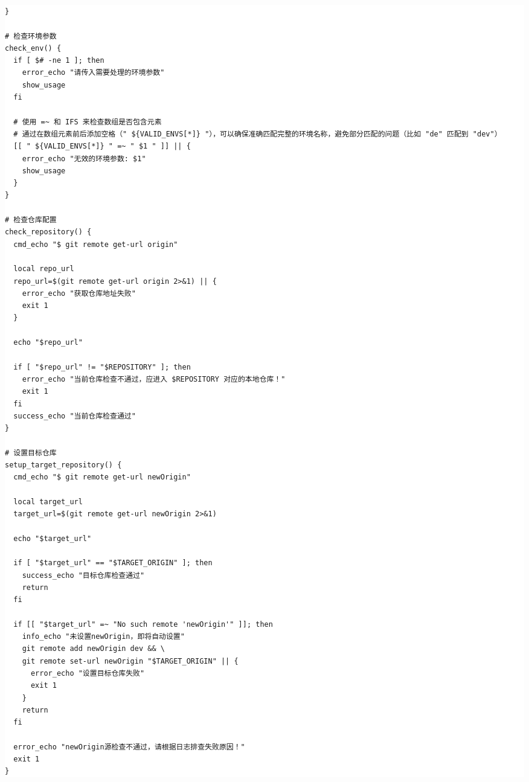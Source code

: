 ```shell
}

# 检查环境参数
check_env() {
  if [ $# -ne 1 ]; then
    error_echo "请传入需要处理的环境参数"
    show_usage
  fi
  
  # 使用 =~ 和 IFS 来检查数组是否包含元素
  # 通过在数组元素前后添加空格（" ${VALID_ENVS[*]} "），可以确保准确匹配完整的环境名称，避免部分匹配的问题（比如 "de" 匹配到 "dev"）
  [[ " ${VALID_ENVS[*]} " =~ " $1 " ]] || {
    error_echo "无效的环境参数: $1"
    show_usage
  }
}

# 检查仓库配置
check_repository() {
  cmd_echo "$ git remote get-url origin"

  local repo_url
  repo_url=$(git remote get-url origin 2>&1) || {
    error_echo "获取仓库地址失败"
    exit 1
  }
  
  echo "$repo_url"
  
  if [ "$repo_url" != "$REPOSITORY" ]; then
    error_echo "当前仓库检查不通过，应进入 $REPOSITORY 对应的本地仓库！"
    exit 1
  fi
  success_echo "当前仓库检查通过"
}

# 设置目标仓库
setup_target_repository() {
  cmd_echo "$ git remote get-url newOrigin"

  local target_url
  target_url=$(git remote get-url newOrigin 2>&1)
  
  echo "$target_url"
  
  if [ "$target_url" == "$TARGET_ORIGIN" ]; then
    success_echo "目标仓库检查通过"
    return
  fi
  
  if [[ "$target_url" =~ "No such remote 'newOrigin'" ]]; then
    info_echo "未设置newOrigin，即将自动设置"
    git remote add newOrigin dev && \
    git remote set-url newOrigin "$TARGET_ORIGIN" || {
      error_echo "设置目标仓库失败"
      exit 1
    }
    return
  fi
  
  error_echo "newOrigin源检查不通过，请根据日志排查失败原因！"
  exit 1
}
```